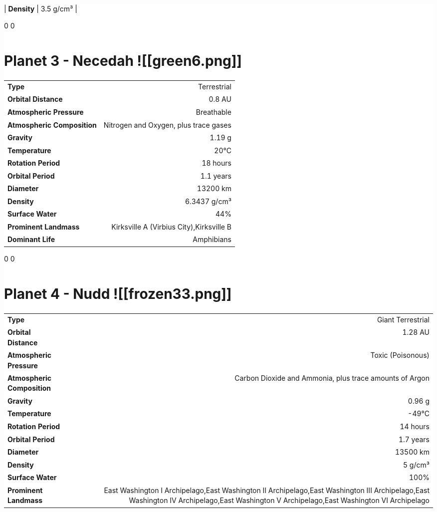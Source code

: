 | **Density**                 |    3.5 g/cm³ |



0
0



# Planet 3 - Necedah ![[green6.png]]
|                             |                           |
| --------------------------- | -------------------------:|
| **Type**                    |             Terrestrial |
| **Orbital Distance**        |   0.8 AU |
| **Atmospheric Pressure**    |       Breathable |
| **Atmospheric Composition** |      Nitrogen and Oxygen, plus trace gases |
| **Gravity**                 |        1.19 g |
| **Temperature**             |    20°C |
| **Rotation Period**         |  18 hours |
| **Orbital Period** | 1.1 years |
| **Diameter**                |      13200 km | 
| **Density**                 |    6.3437 g/cm³ |
| **Surface Water**           |           44% | 
| **Prominent Landmass**      |         Kirksville A (Virbius City),Kirksville B | 
| **Dominant Life**           |         Amphibians |



0
0



# Planet 4 - Nudd ![[frozen33.png]]
|                             |                           |
| --------------------------- | -------------------------:|
| **Type**                    |             Giant Terrestrial |
| **Orbital Distance**        |   1.28 AU |
| **Atmospheric Pressure**    |       Toxic (Poisonous) |
| **Atmospheric Composition** |      Carbon Dioxide and Ammonia, plus trace amounts of Argon |
| **Gravity**                 |        0.96 g |
| **Temperature**             |    -49°C |
| **Rotation Period**         |  14 hours |
| **Orbital Period** | 1.7 years |
| **Diameter**                |      13500 km | 
| **Density**                 |    5 g/cm³ |
| **Surface Water**           |           100% | 
| **Prominent Landmass**      |         East Washington I Archipelago,East Washington II Archipelago,East Washington III Archipelago,East Washington IV Archipelago,East Washington V Archipelago,East Washington VI Archipelago | 